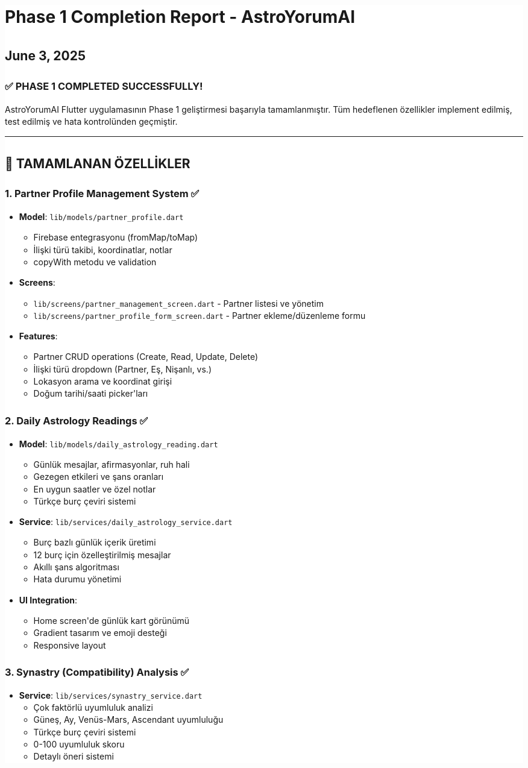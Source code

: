 # Phase 1 Completion Report - AstroYorumAI
## June 3, 2025

### ✅ PHASE 1 COMPLETED SUCCESSFULLY!

AstroYorumAI Flutter uygulamasının Phase 1 geliştirmesi başarıyla tamamlanmıştır. Tüm hedeflenen özellikler implement edilmiş, test edilmiş ve hata kontrolünden geçmiştir.

---

## 🎯 TAMAMLANAN ÖZELLİKLER

### 1. Partner Profile Management System ✅
- **Model**: `lib/models/partner_profile.dart`
  - Firebase entegrasyonu (fromMap/toMap)
  - İlişki türü takibi, koordinatlar, notlar
  - copyWith metodu ve validation

- **Screens**:
  - `lib/screens/partner_management_screen.dart` - Partner listesi ve yönetim
  - `lib/screens/partner_profile_form_screen.dart` - Partner ekleme/düzenleme formu
  
- **Features**:
  - Partner CRUD operations (Create, Read, Update, Delete)
  - İlişki türü dropdown (Partner, Eş, Nişanlı, vs.)
  - Lokasyon arama ve koordinat girişi
  - Doğum tarihi/saati picker'ları

### 2. Daily Astrology Readings ✅
- **Model**: `lib/models/daily_astrology_reading.dart`
  - Günlük mesajlar, afirmasyonlar, ruh hali
  - Gezegen etkileri ve şans oranları
  - En uygun saatler ve özel notlar
  - Türkçe burç çeviri sistemi

- **Service**: `lib/services/daily_astrology_service.dart`
  - Burç bazlı günlük içerik üretimi
  - 12 burç için özelleştirilmiş mesajlar
  - Akıllı şans algoritması
  - Hata durumu yönetimi

- **UI Integration**:
  - Home screen'de günlük kart görünümü
  - Gradient tasarım ve emoji desteği
  - Responsive layout

### 3. Synastry (Compatibility) Analysis ✅
- **Service**: `lib/services/synastry_service.dart`
  - Çok faktörlü uyumluluk analizi
  - Güneş, Ay, Venüs-Mars, Ascendant uyumluluğu
  - Türkçe burç çeviri sistemi
  - 0-100 uyumluluk skoru
  - Detaylı öneri sistemi
